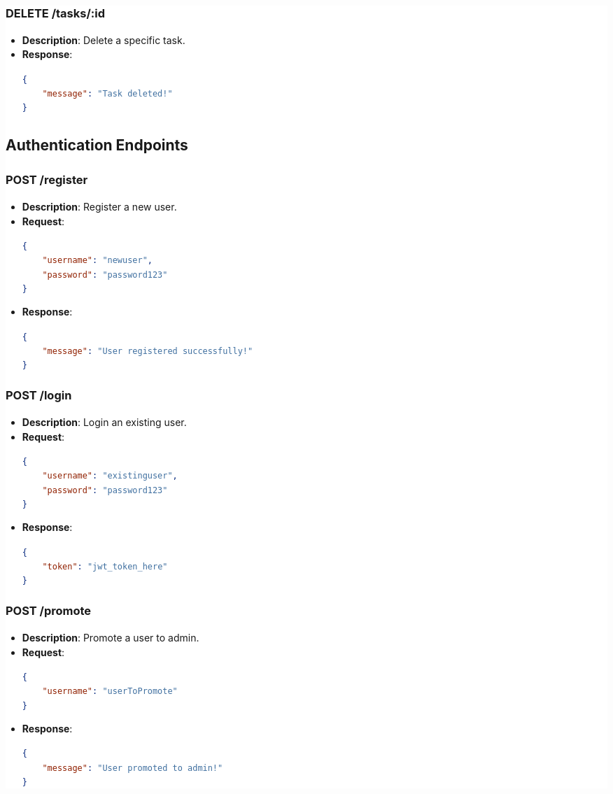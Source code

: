 ### DELETE /tasks/:id
- **Description**: Delete a specific task.
- **Response**:
    ```json
    {
        "message": "Task deleted!"
    }
    ```

## Authentication Endpoints

### POST /register
- **Description**: Register a new user.
- **Request**:
    ```json
    {
        "username": "newuser",
        "password": "password123"
    }
    ```
- **Response**:
    ```json
    {
        "message": "User registered successfully!"
    }
    ```

### POST /login
- **Description**: Login an existing user.
- **Request**:
    ```json
    {
        "username": "existinguser",
        "password": "password123"
    }
    ```
- **Response**:
    ```json
    {
        "token": "jwt_token_here"
    }
    ```

### POST /promote
- **Description**: Promote a user to admin.
- **Request**:
    ```json
    {
        "username": "userToPromote"
    }
    ```
- **Response**:
    ```json
    {
        "message": "User promoted to admin!"
    }
    ```
